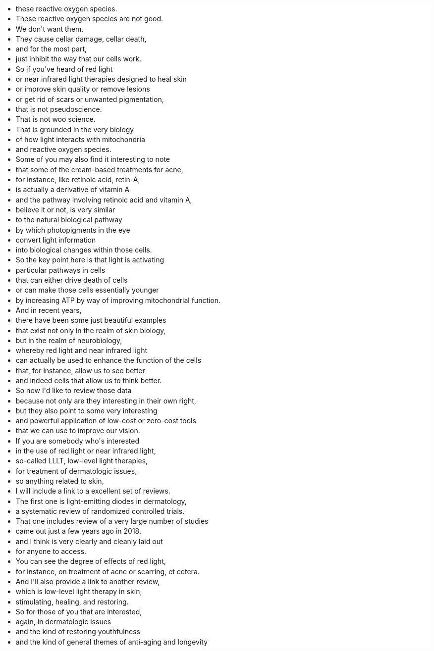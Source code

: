 *  these reactive oxygen species.
*  These reactive oxygen species are not good.
*  We don't want them.
*  They cause cellar damage, cellar death,
*  and for the most part,
*  just inhibit the way that our cells work.
*  So if you've heard of red light
*  or near infrared light therapies designed to heal skin
*  or improve skin quality or remove lesions
*  or get rid of scars or unwanted pigmentation,
*  that is not pseudoscience.
*  That is not woo science.
*  That is grounded in the very biology
*  of how light interacts with mitochondria
*  and reactive oxygen species.
*  Some of you may also find it interesting to note
*  that some of the cream-based treatments for acne,
*  for instance, like retinoic acid, retin-A,
*  is actually a derivative of vitamin A
*  and the pathway involving retinoic acid and vitamin A,
*  believe it or not, is very similar
*  to the natural biological pathway
*  by which photopigments in the eye
*  convert light information
*  into biological changes within those cells.
*  So the key point here is that light is activating
*  particular pathways in cells
*  that can either drive death of cells
*  or can make those cells essentially younger
*  by increasing ATP by way of improving mitochondrial function.
*  And in recent years,
*  there have been some just beautiful examples
*  that exist not only in the realm of skin biology,
*  but in the realm of neurobiology,
*  whereby red light and near infrared light
*  can actually be used to enhance the function of the cells
*  that, for instance, allow us to see better
*  and indeed cells that allow us to think better.
*  So now I'd like to review those data
*  because not only are they interesting in their own right,
*  but they also point to some very interesting
*  and powerful application of low-cost or zero-cost tools
*  that we can use to improve our vision.
*  If you are somebody who's interested
*  in the use of red light or near infrared light,
*  so-called LLLT, low-level light therapies,
*  for treatment of dermatologic issues,
*  so anything related to skin,
*  I will include a link to a excellent set of reviews.
*  The first one is light-emitting diodes in dermatology,
*  a systematic review of randomized controlled trials.
*  That one includes review of a very large number of studies
*  came out just a few years ago in 2018,
*  and I think is very clearly and cleanly laid out
*  for anyone to access.
*  You can see the degree of effects of red light,
*  for instance, on treatment of acne or scarring, et cetera.
*  And I'll also provide a link to another review,
*  which is low-level light therapy in skin,
*  stimulating, healing, and restoring.
*  So for those of you that are interested,
*  again, in dermatologic issues
*  and the kind of restoring youthfulness
*  and the kind of general themes of anti-aging and longevity